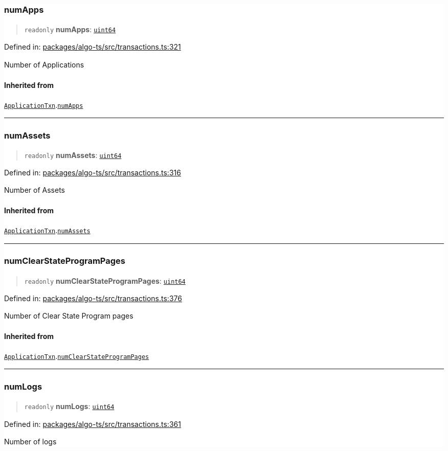 
### numApps

> `readonly` **numApps**: [`uint64`](../../../type-aliases/uint64.md)

Defined in: [packages/algo-ts/src/transactions.ts:321](https://github.com/algorandfoundation/puya-ts/blob/main/packages/algo-ts/src/transactions.ts#L321)

Number of Applications

#### Inherited from

[`ApplicationTxn`](../../../-internal-/interfaces/ApplicationTxn.md).[`numApps`](../../../-internal-/interfaces/ApplicationTxn.md#numapps)

---

### numAssets

> `readonly` **numAssets**: [`uint64`](../../../type-aliases/uint64.md)

Defined in: [packages/algo-ts/src/transactions.ts:316](https://github.com/algorandfoundation/puya-ts/blob/main/packages/algo-ts/src/transactions.ts#L316)

Number of Assets

#### Inherited from

[`ApplicationTxn`](../../../-internal-/interfaces/ApplicationTxn.md).[`numAssets`](../../../-internal-/interfaces/ApplicationTxn.md#numassets)

---

### numClearStateProgramPages

> `readonly` **numClearStateProgramPages**: [`uint64`](../../../type-aliases/uint64.md)

Defined in: [packages/algo-ts/src/transactions.ts:376](https://github.com/algorandfoundation/puya-ts/blob/main/packages/algo-ts/src/transactions.ts#L376)

Number of Clear State Program pages

#### Inherited from

[`ApplicationTxn`](../../../-internal-/interfaces/ApplicationTxn.md).[`numClearStateProgramPages`](../../../-internal-/interfaces/ApplicationTxn.md#numclearstateprogrampages)

---

### numLogs

> `readonly` **numLogs**: [`uint64`](../../../type-aliases/uint64.md)

Defined in: [packages/algo-ts/src/transactions.ts:361](https://github.com/algorandfoundation/puya-ts/blob/main/packages/algo-ts/src/transactions.ts#L361)

Number of logs
